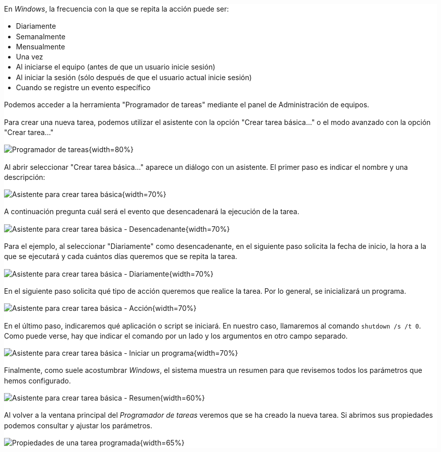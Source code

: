 En *Windows*, la frecuencia con la que se repita la acción puede ser:

- Diariamente
- Semanalmente
- Mensualmente
- Una vez
- Al iniciarse el equipo (antes de que un usuario inicie sesión)
- Al iniciar la sesión (sólo después de que el usuario actual inicie sesión)
- Cuando se registre un evento específico

Podemos acceder a la herramienta "Programador de tareas" mediante el panel de Administración de equipos.

Para crear una nueva tarea, podemos utilizar el asistente con la opción "Crear tarea básica..." o el modo avanzado con la opción "Crear tarea..."

![Programador de tareas](ud6/task1.png){width=80%}

Al abrir seleccionar "Crear tarea básica..." aparece un diálogo con un asistente. El primer paso es indicar el nombre y una descripción:

![Asistente para crear tarea básica](ud6/task2.png){width=70%}

A continuación pregunta cuál será el evento que desencadenará la ejecución de la tarea.

![Asistente para crear tarea básica - Desencadenante](ud6/task3.png){width=70%}

Para el ejemplo, al seleccionar "Diariamente" como desencadenante, en el siguiente paso solicita la fecha de inicio, la hora a la que se ejecutará y cada cuántos días queremos que se repita la tarea.

![Asistente para crear tarea básica - Diariamente](ud6/task4.png){width=70%}

En el siguiente paso solicita qué tipo de acción queremos que realice la tarea. Por lo general, se inicializará un programa.

![Asistente para crear tarea básica - Acción](ud6/task5.png){width=70%}

En el último paso, indicaremos qué aplicación o script se iniciará. En nuestro caso, llamaremos al comando `shutdown /s /t 0`. Como puede verse, hay que indicar el comando por un lado y los argumentos en otro campo separado.

![Asistente para crear tarea básica - Iniciar un programa](ud6/task6.png){width=70%}

Finalmente, como suele acostumbrar *Windows*, el sistema muestra un resumen para que revisemos todos los parámetros que hemos configurado.

![Asistente para crear tarea básica - Resumen](ud6/task7.png){width=60%}

Al volver a la ventana principal del *Programador de tareas* veremos que se ha creado la nueva tarea. Si abrimos sus propiedades podemos consultar y ajustar los parámetros.

![Propiedades de una tarea programada](ud6/task8.png){width=65%}

